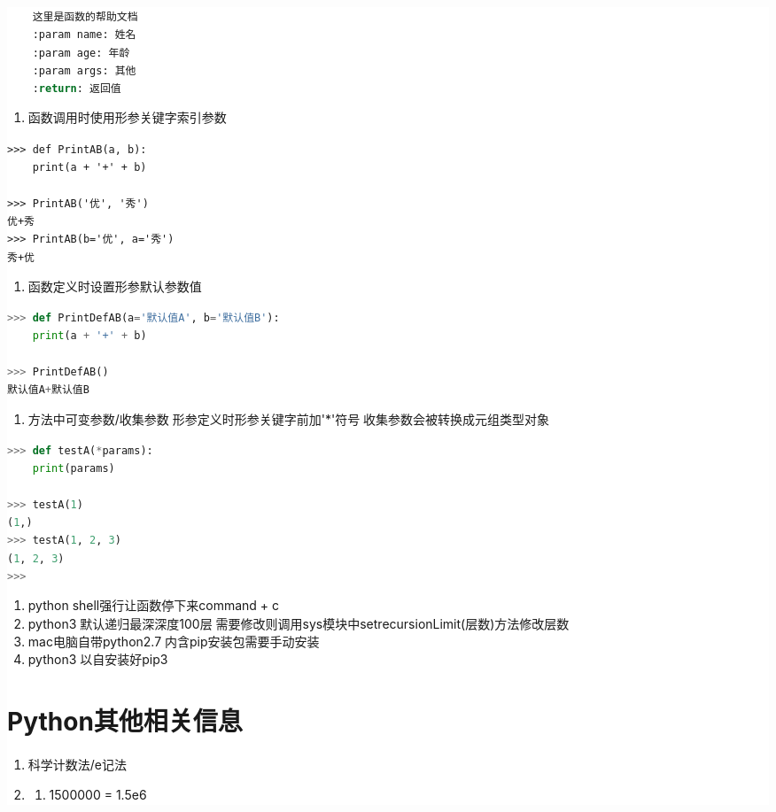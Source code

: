```python
    这里是函数的帮助文档
    :param name: 姓名
    :param age: 年龄
    :param args: 其他
    :return: 返回值
```

1. 函数调用时使用形参关键字索引参数



```
>>> def PrintAB(a, b):
    print(a + '+' + b)

>>> PrintAB('优', '秀')
优+秀
>>> PrintAB(b='优', a='秀')
秀+优
```

1. 函数定义时设置形参默认参数值

```python
>>> def PrintDefAB(a='默认值A', b='默认值B'):
    print(a + '+' + b)

>>> PrintDefAB()
默认值A+默认值B
```

1. 方法中可变参数/收集参数 形参定义时形参关键字前加'*'符号 收集参数会被转换成元组类型对象

```python
>>> def testA(*params):
    print(params)

>>> testA(1)
(1,)
>>> testA(1, 2, 3)
(1, 2, 3)
>>> 
```

1. python shell强行让函数停下来command + c
2. python3 默认递归最深深度100层 需要修改则调用sys模块中setrecursionLimit(层数)方法修改层数
3. mac电脑自带python2.7 内含pip安装包需要手动安装
4. python3 以自安装好pip3



#  Python其他相关信息

1. 科学计数法/e记法

1. 1. 1500000 = 1.5e6
